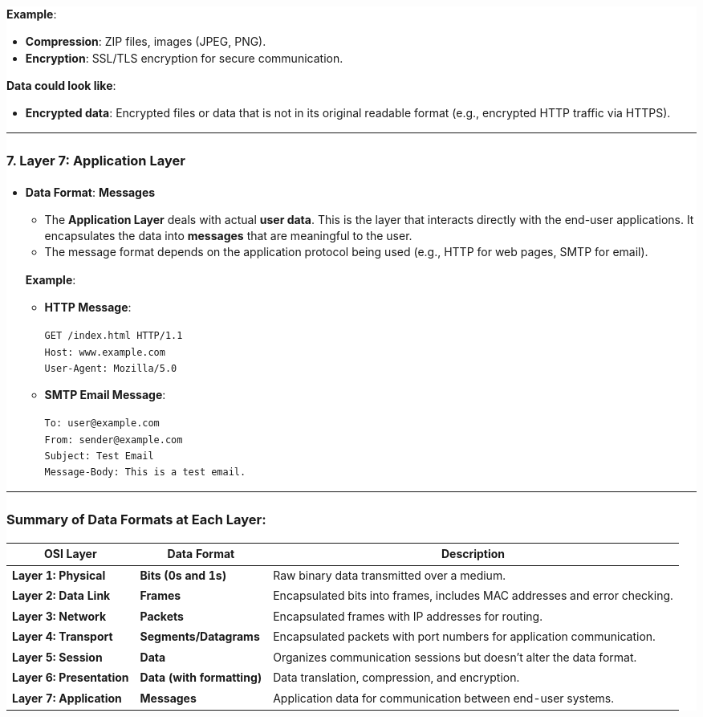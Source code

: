   **Example**:
  - **Compression**: ZIP files, images (JPEG, PNG).
  - **Encryption**: SSL/TLS encryption for secure communication.

  **Data could look like**:
  - **Encrypted data**: Encrypted files or data that is not in its original readable format (e.g., encrypted HTTP traffic via HTTPS).

---

### **7. Layer 7: Application Layer**
- **Data Format**: **Messages**
  - The **Application Layer** deals with actual **user data**. This is the layer that interacts directly with the end-user applications. It encapsulates the data into **messages** that are meaningful to the user.
  - The message format depends on the application protocol being used (e.g., HTTP for web pages, SMTP for email).

  **Example**:
  - **HTTP Message**:
    ```
    GET /index.html HTTP/1.1
    Host: www.example.com
    User-Agent: Mozilla/5.0
    ```

  - **SMTP Email Message**:
    ```
    To: user@example.com
    From: sender@example.com
    Subject: Test Email
    Message-Body: This is a test email.
    ```

---

### **Summary of Data Formats at Each Layer**:

| **OSI Layer**              | **Data Format**           | **Description**                                                  |
|----------------------------|---------------------------|------------------------------------------------------------------|
| **Layer 1: Physical**       | **Bits (0s and 1s)**       | Raw binary data transmitted over a medium.                      |
| **Layer 2: Data Link**      | **Frames**                | Encapsulated bits into frames, includes MAC addresses and error checking. |
| **Layer 3: Network**        | **Packets**               | Encapsulated frames with IP addresses for routing.              |
| **Layer 4: Transport**      | **Segments/Datagrams**    | Encapsulated packets with port numbers for application communication. |
| **Layer 5: Session**        | **Data**                  | Organizes communication sessions but doesn’t alter the data format. |
| **Layer 6: Presentation**   | **Data (with formatting)**| Data translation, compression, and encryption.                   |
| **Layer 7: Application**    | **Messages**              | Application data for communication between end-user systems.    |
